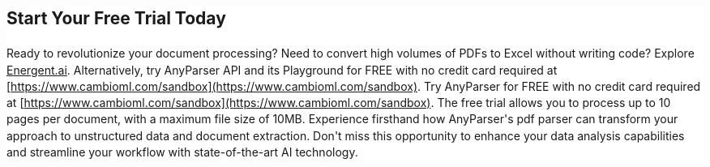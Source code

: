## Start Your Free Trial Today

Ready to revolutionize your document processing? Need to convert high volumes of PDFs to Excel without writing code? Explore [Energent.ai](https://www.energent.ai). Alternatively, try AnyParser API and its Playground for FREE with no credit card required at [https://www.cambioml.com/sandbox](https://www.cambioml.com/sandbox). Try AnyParser for FREE with no credit card required at [https://www.cambioml.com/sandbox](https://www.cambioml.com/sandbox). The free trial allows you to process up to 10 pages per document, with a maximum file size of 10MB. Experience firsthand how AnyParser's pdf parser can transform your approach to unstructured data and document extraction. Don't miss this opportunity to enhance your data analysis capabilities and streamline your workflow with state-of-the-art AI technology.
